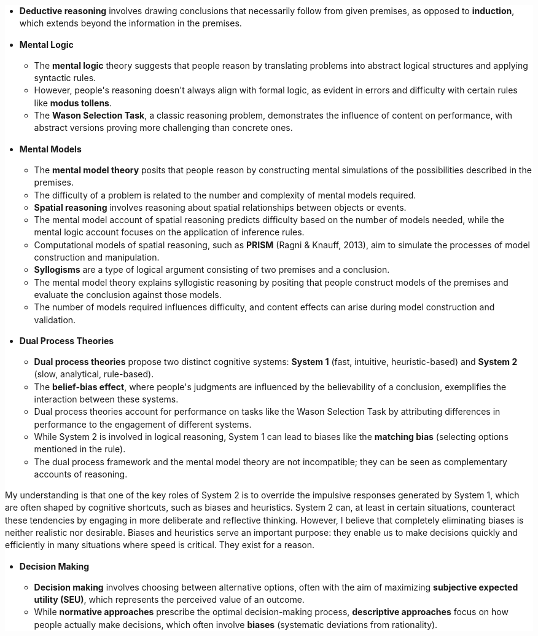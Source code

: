   - **Deductive reasoning** involves drawing conclusions that necessarily follow from given premises, as opposed to **induction**, which extends beyond the information in the premises.

- **Mental Logic**

  - The **mental logic** theory suggests that people reason by translating problems into abstract logical structures and applying syntactic rules.
  - However, people's reasoning doesn't always align with formal logic, as evident in errors and difficulty with certain rules like **modus tollens**.
  - The **Wason Selection Task**, a classic reasoning problem, demonstrates the influence of content on performance, with abstract versions proving more challenging than concrete ones.

- **Mental Models**

  - The **mental model theory** posits that people reason by constructing mental simulations of the possibilities described in the premises.
  - The difficulty of a problem is related to the number and complexity of mental models required.
  - **Spatial reasoning** involves reasoning about spatial relationships between objects or events.
  - The mental model account of spatial reasoning predicts difficulty based on the number of models needed, while the mental logic account focuses on the application of inference rules.
  - Computational models of spatial reasoning, such as **PRISM** (Ragni & Knauff, 2013), aim to simulate the processes of model construction and manipulation.
  - **Syllogisms** are a type of logical argument consisting of two premises and a conclusion.
  - The mental model theory explains syllogistic reasoning by positing that people construct models of the premises and evaluate the conclusion against those models.
  - The number of models required influences difficulty, and content effects can arise during model construction and validation.

- **Dual Process Theories**

  - **Dual process theories** propose two distinct cognitive systems: **System 1** (fast, intuitive, heuristic-based) and **System 2** (slow, analytical, rule-based).
  - The **belief-bias effect**, where people's judgments are influenced by the believability of a conclusion, exemplifies the interaction between these systems.
  - Dual process theories account for performance on tasks like the Wason Selection Task by attributing differences in performance to the engagement of different systems.
  - While System 2 is involved in logical reasoning, System 1 can lead to biases like the **matching bias** (selecting options mentioned in the rule).
  - The dual process framework and the mental model theory are not incompatible; they can be seen as complementary accounts of reasoning.

My understanding is that one of the key roles of System 2 is to override the impulsive responses generated by System 1, which are often shaped by cognitive shortcuts, such as biases and heuristics. System 2 can, at least in certain situations, counteract these tendencies by engaging in more deliberate and reflective thinking. However, I believe that completely eliminating biases is neither realistic nor desirable. Biases and heuristics serve an important purpose: they enable us to make decisions quickly and efficiently in many situations where speed is critical. They exist for a reason.

- **Decision Making**

  - **Decision making** involves choosing between alternative options, often with the aim of maximizing **subjective expected utility (SEU)**, which represents the perceived value of an outcome.
  - While **normative approaches** prescribe the optimal decision-making process, **descriptive approaches** focus on how people actually make decisions, which often involve **biases** (systematic deviations from rationality).
